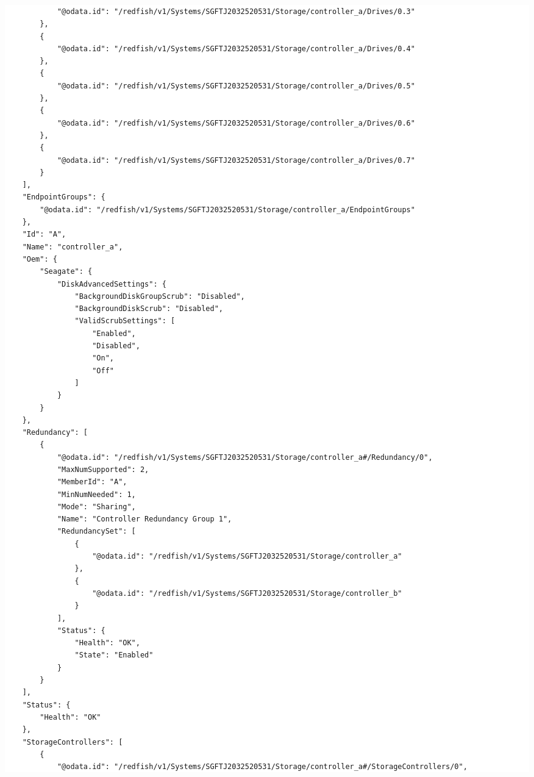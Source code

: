 ```
            "@odata.id": "/redfish/v1/Systems/SGFTJ2032520531/Storage/controller_a/Drives/0.3"
        },
        {
            "@odata.id": "/redfish/v1/Systems/SGFTJ2032520531/Storage/controller_a/Drives/0.4"
        },
        {
            "@odata.id": "/redfish/v1/Systems/SGFTJ2032520531/Storage/controller_a/Drives/0.5"
        },
        {
            "@odata.id": "/redfish/v1/Systems/SGFTJ2032520531/Storage/controller_a/Drives/0.6"
        },
        {
            "@odata.id": "/redfish/v1/Systems/SGFTJ2032520531/Storage/controller_a/Drives/0.7"
        }
    ],
    "EndpointGroups": {
        "@odata.id": "/redfish/v1/Systems/SGFTJ2032520531/Storage/controller_a/EndpointGroups"
    },
    "Id": "A",
    "Name": "controller_a",
    "Oem": {
        "Seagate": {
            "DiskAdvancedSettings": {
                "BackgroundDiskGroupScrub": "Disabled",
                "BackgroundDiskScrub": "Disabled",
                "ValidScrubSettings": [
                    "Enabled",
                    "Disabled",
                    "On",
                    "Off"
                ]
            }
        }
    },
    "Redundancy": [
        {
            "@odata.id": "/redfish/v1/Systems/SGFTJ2032520531/Storage/controller_a#/Redundancy/0",
            "MaxNumSupported": 2,
            "MemberId": "A",
            "MinNumNeeded": 1,
            "Mode": "Sharing",
            "Name": "Controller Redundancy Group 1",
            "RedundancySet": [
                {
                    "@odata.id": "/redfish/v1/Systems/SGFTJ2032520531/Storage/controller_a"
                },
                {
                    "@odata.id": "/redfish/v1/Systems/SGFTJ2032520531/Storage/controller_b"
                }
            ],
            "Status": {
                "Health": "OK",
                "State": "Enabled"
            }
        }
    ],
    "Status": {
        "Health": "OK"
    },
    "StorageControllers": [
        {
            "@odata.id": "/redfish/v1/Systems/SGFTJ2032520531/Storage/controller_a#/StorageControllers/0",
```